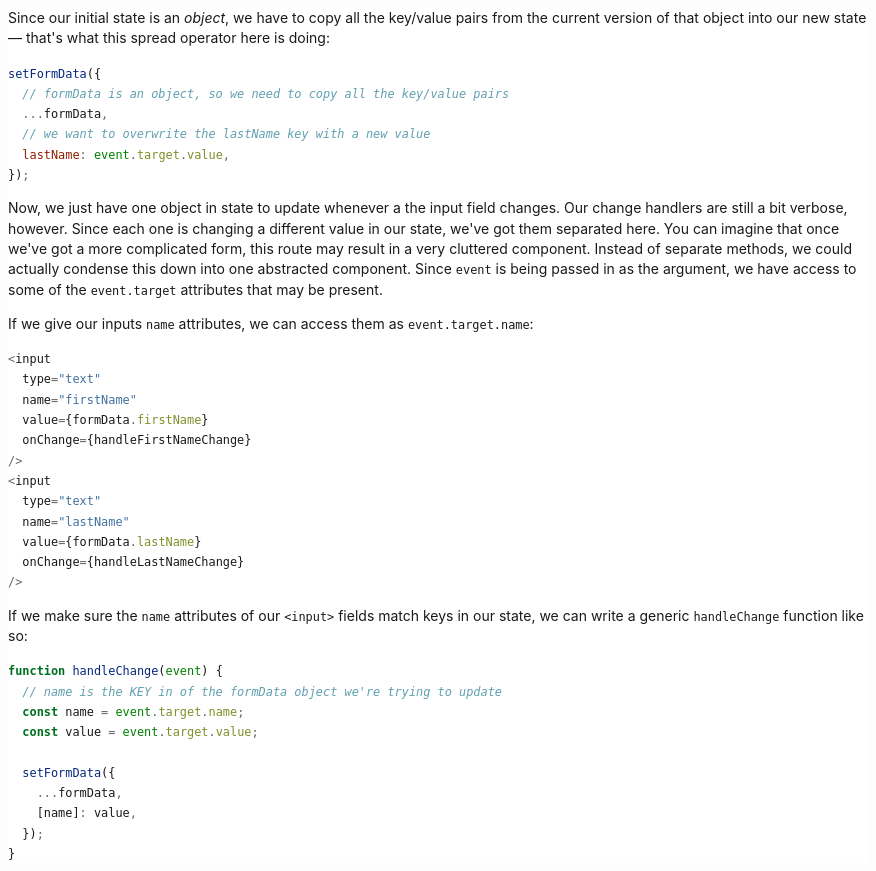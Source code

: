 Since our initial state is an _object_, we have to copy all the key/value pairs
from the current version of that object into our new state &mdash; that's what
this spread operator here is doing:

```js
setFormData({
  // formData is an object, so we need to copy all the key/value pairs
  ...formData,
  // we want to overwrite the lastName key with a new value
  lastName: event.target.value,
});
```

Now, we just have one object in state to update whenever a the input field
changes. Our change handlers are still a bit verbose, however. Since each one is
changing a different value in our state, we've got them separated here. You can
imagine that once we've got a more complicated form, this route may result in a
very cluttered component. Instead of separate methods, we could actually
condense this down into one abstracted component. Since `event` is being passed
in as the argument, we have access to some of the `event.target` attributes that
may be present.

If we give our inputs `name` attributes, we can access them as `event.target.name`:

```js
<input
  type="text"
  name="firstName"
  value={formData.firstName}
  onChange={handleFirstNameChange}
/>
<input
  type="text"
  name="lastName"
  value={formData.lastName}
  onChange={handleLastNameChange}
/>
```

If we make sure the `name` attributes of our `<input>` fields match keys in our
state, we can write a generic `handleChange` function like so:

```js
function handleChange(event) {
  // name is the KEY in of the formData object we're trying to update
  const name = event.target.name;
  const value = event.target.value;

  setFormData({
    ...formData,
    [name]: value,
  });
}
```


[try and submit the form data based on a defined action]: https://www.w3schools.com/html/html_forms.asp